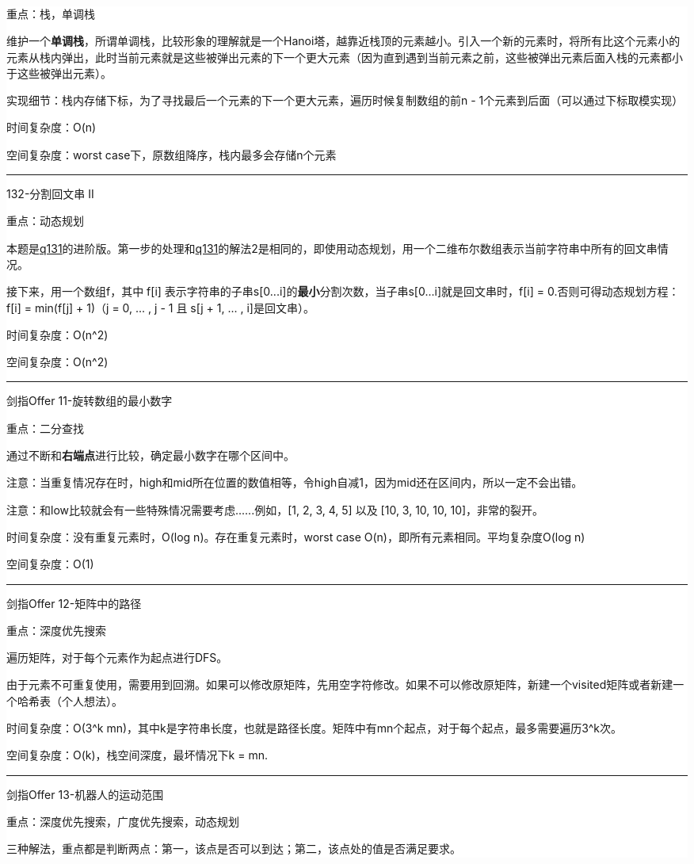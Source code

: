 重点：栈，单调栈

维护一个**单调栈**，所谓单调栈，比较形象的理解就是一个Hanoi塔，越靠近栈顶的元素越小。引入一个新的元素时，将所有比这个元素小的元素从栈内弹出，此时当前元素就是这些被弹出元素的下一个更大元素（因为直到遇到当前元素之前，这些被弹出元素后面入栈的元素都小于这些被弹出元素）。

实现细节：栈内存储下标，为了寻找最后一个元素的下一个更大元素，遍历时候复制数组的前n - 1个元素到后面（可以通过下标取模实现）

时间复杂度：O(n)

空间复杂度：worst case下，原数组降序，栈内最多会存储n个元素

------

132-分割回文串 II

重点：动态规划

本题是[q131](#131-分割回文串)的进阶版。第一步的处理和[q131](#131-分割回文串)的解法2是相同的，即使用动态规划，用一个二维布尔数组表示当前字符串中所有的回文串情况。

接下来，用一个数组f，其中 f[i] 表示字符串的子串s[0...i]的**最小**分割次数，当子串s[0...i]就是回文串时，f[i] = 0.否则可得动态规划方程：f[i] = min(f[j] + 1)（j = 0, ... , j - 1 且 s[j + 1, ... , i]是回文串）。

时间复杂度：O(n^2)

空间复杂度：O(n^2)

------

剑指Offer 11-旋转数组的最小数字

重点：二分查找

通过不断和**右端点**进行比较，确定最小数字在哪个区间中。

注意：当重复情况存在时，high和mid所在位置的数值相等，令high自减1，因为mid还在区间内，所以一定不会出错。

注意：和low比较就会有一些特殊情况需要考虑......例如，[1, 2, 3, 4, 5] 以及 [10, 3, 10, 10, 10]，非常的裂开。

时间复杂度：没有重复元素时，O(log n)。存在重复元素时，worst case O(n)，即所有元素相同。平均复杂度O(log n)

空间复杂度：O(1)

------

剑指Offer 12-矩阵中的路径

重点：深度优先搜索

遍历矩阵，对于每个元素作为起点进行DFS。

由于元素不可重复使用，需要用到回溯。如果可以修改原矩阵，先用空字符修改。如果不可以修改原矩阵，新建一个visited矩阵或者新建一个哈希表（个人想法）。

时间复杂度：O(3^k mn)，其中k是字符串长度，也就是路径长度。矩阵中有mn个起点，对于每个起点，最多需要遍历3^k次。

空间复杂度：O(k)，栈空间深度，最坏情况下k = mn.

------

剑指Offer 13-机器人的运动范围

重点：深度优先搜索，广度优先搜索，动态规划

三种解法，重点都是判断两点：第一，该点是否可以到达；第二，该点处的值是否满足要求。
